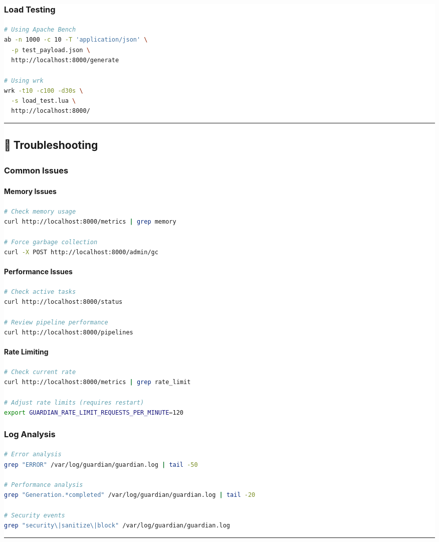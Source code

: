 ### Load Testing

```bash
# Using Apache Bench
ab -n 1000 -c 10 -T 'application/json' \
  -p test_payload.json \
  http://localhost:8000/generate

# Using wrk
wrk -t10 -c100 -d30s \
  -s load_test.lua \
  http://localhost:8000/
```

---

## 🐛 Troubleshooting

### Common Issues

#### Memory Issues
```bash
# Check memory usage
curl http://localhost:8000/metrics | grep memory

# Force garbage collection
curl -X POST http://localhost:8000/admin/gc
```

#### Performance Issues
```bash
# Check active tasks
curl http://localhost:8000/status

# Review pipeline performance
curl http://localhost:8000/pipelines
```

#### Rate Limiting
```bash
# Check current rate
curl http://localhost:8000/metrics | grep rate_limit

# Adjust rate limits (requires restart)
export GUARDIAN_RATE_LIMIT_REQUESTS_PER_MINUTE=120
```

### Log Analysis

```bash
# Error analysis
grep "ERROR" /var/log/guardian/guardian.log | tail -50

# Performance analysis  
grep "Generation.*completed" /var/log/guardian/guardian.log | tail -20

# Security events
grep "security\|sanitize\|block" /var/log/guardian/guardian.log
```

---